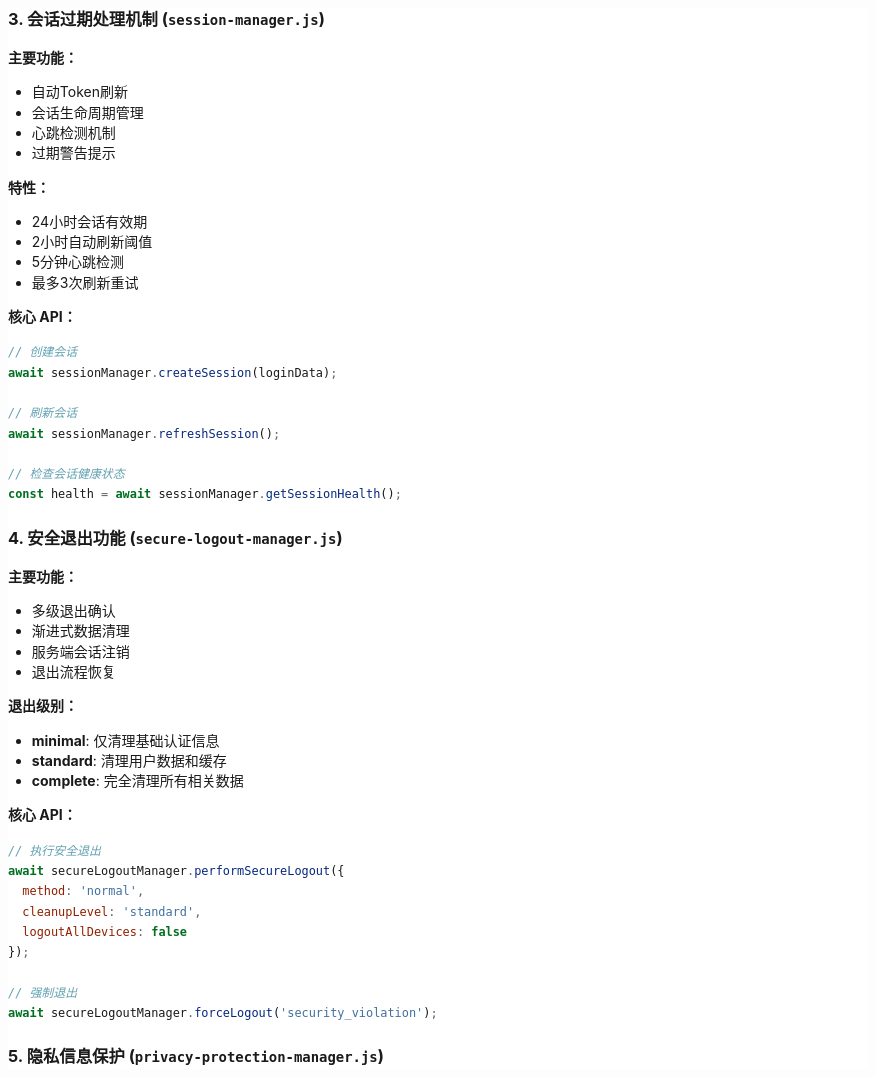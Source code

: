 ### 3. 会话过期处理机制 (`session-manager.js`)

**主要功能：**
- 自动Token刷新
- 会话生命周期管理
- 心跳检测机制
- 过期警告提示

**特性：**
- 24小时会话有效期
- 2小时自动刷新阈值
- 5分钟心跳检测
- 最多3次刷新重试

**核心 API：**
```javascript
// 创建会话
await sessionManager.createSession(loginData);

// 刷新会话
await sessionManager.refreshSession();

// 检查会话健康状态
const health = await sessionManager.getSessionHealth();
```

### 4. 安全退出功能 (`secure-logout-manager.js`)

**主要功能：**
- 多级退出确认
- 渐进式数据清理
- 服务端会话注销
- 退出流程恢复

**退出级别：**
- **minimal**: 仅清理基础认证信息
- **standard**: 清理用户数据和缓存
- **complete**: 完全清理所有相关数据

**核心 API：**
```javascript
// 执行安全退出
await secureLogoutManager.performSecureLogout({
  method: 'normal',
  cleanupLevel: 'standard',
  logoutAllDevices: false
});

// 强制退出
await secureLogoutManager.forceLogout('security_violation');
```

### 5. 隐私信息保护 (`privacy-protection-manager.js`)
